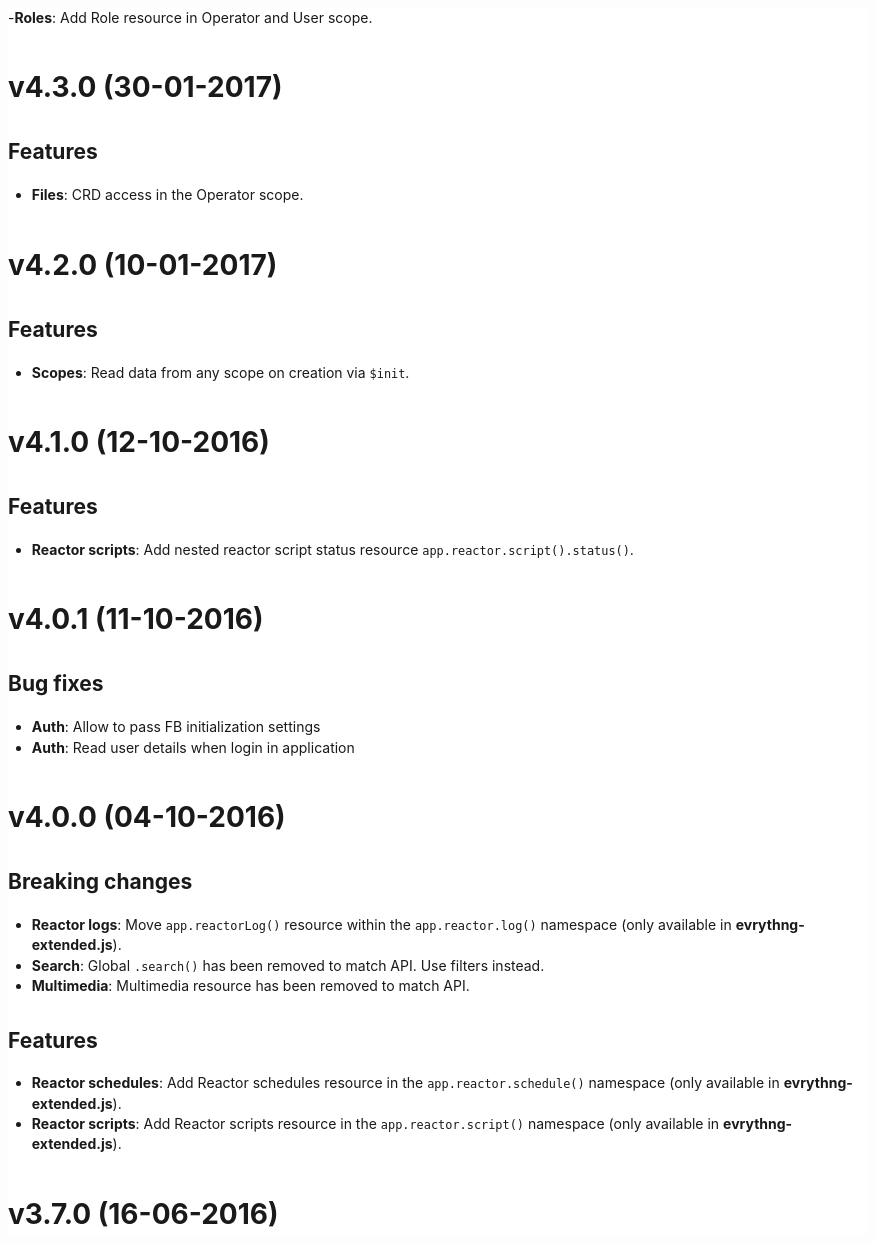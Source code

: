 -**Roles**: Add Role resource in Operator and User scope.

# v4.3.0 (30-01-2017)

## Features

- **Files**: CRD access in the Operator scope.

# v4.2.0 (10-01-2017)

## Features

- **Scopes**: Read data from any scope on creation via `$init`.

# v4.1.0 (12-10-2016)

## Features

- **Reactor scripts**: Add nested reactor script status
  resource `app.reactor.script().status()`.

# v4.0.1 (11-10-2016)

## Bug fixes

- **Auth**: Allow to pass FB initialization settings
- **Auth**: Read user details when login in application

# v4.0.0 (04-10-2016)

## Breaking changes

- **Reactor logs**: Move `app.reactorLog()` resource within the `app.reactor.log()` namespace
  (only available in **evrythng-extended.js**).
- **Search**: Global `.search()` has been removed to match API. Use filters instead.
- **Multimedia**: Multimedia resource has been removed to match API.

## Features

- **Reactor schedules**: Add Reactor schedules resource in the `app.reactor.schedule()` namespace
  (only available in **evrythng-extended.js**).
- **Reactor scripts**: Add Reactor scripts resource in the `app.reactor.script()` namespace
  (only available in **evrythng-extended.js**).

# v3.7.0 (16-06-2016)
